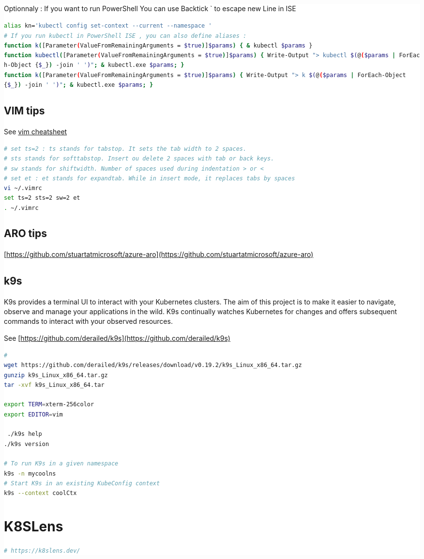 Optionnaly : If you want to run PowerShell
You can use Backtick ` to escape new Line in ISE

```sh
alias kn='kubectl config set-context --current --namespace '
# If you run kubectl in PowerShell ISE , you can also define aliases :
function k([Parameter(ValueFromRemainingArguments = $true)]$params) { & kubectl $params }
function kubectl([Parameter(ValueFromRemainingArguments = $true)]$params) { Write-Output "> kubectl $(@($params | ForEach-Object {$_}) -join ' ')"; & kubectl.exe $params; }
function k([Parameter(ValueFromRemainingArguments = $true)]$params) { Write-Output "> k $(@($params | ForEach-Object {$_}) -join ' ')"; & kubectl.exe $params; }
```

## VIM tips

See [vim cheatsheet](https://devhints.io/vim)

```sh
# set ts=2 : ts stands for tabstop. It sets the tab width to 2 spaces.
# sts stands for softtabstop. Insert ou delete 2 spaces with tab or back keys.
# sw stands for shiftwidth. Number of spaces used during indentation > or <
# set et : et stands for expandtab. While in insert mode, it replaces tabs by spaces
vi ~/.vimrc
set ts=2 sts=2 sw=2 et
. ~/.vimrc
```

## ARO tips

[https://github.com/stuartatmicrosoft/azure-aro](https://github.com/stuartatmicrosoft/azure-aro)

## k9s
K9s provides a terminal UI to interact with your Kubernetes clusters. The aim of this project is to make it easier to navigate, observe and manage your applications in the wild. K9s continually watches Kubernetes for changes and offers subsequent commands to interact with your observed resources.

See [https://github.com/derailed/k9s](https://github.com/derailed/k9s)

```sh
# 
wget https://github.com/derailed/k9s/releases/download/v0.19.2/k9s_Linux_x86_64.tar.gz
gunzip k9s_Linux_x86_64.tar.gz
tar -xvf k9s_Linux_x86_64.tar

export TERM=xterm-256color
export EDITOR=vim

 ./k9s help
./k9s version

# To run K9s in a given namespace
k9s -n mycoolns
# Start K9s in an existing KubeConfig context
k9s --context coolCtx

```

# K8SLens

```sh
# https://k8slens.dev/
```